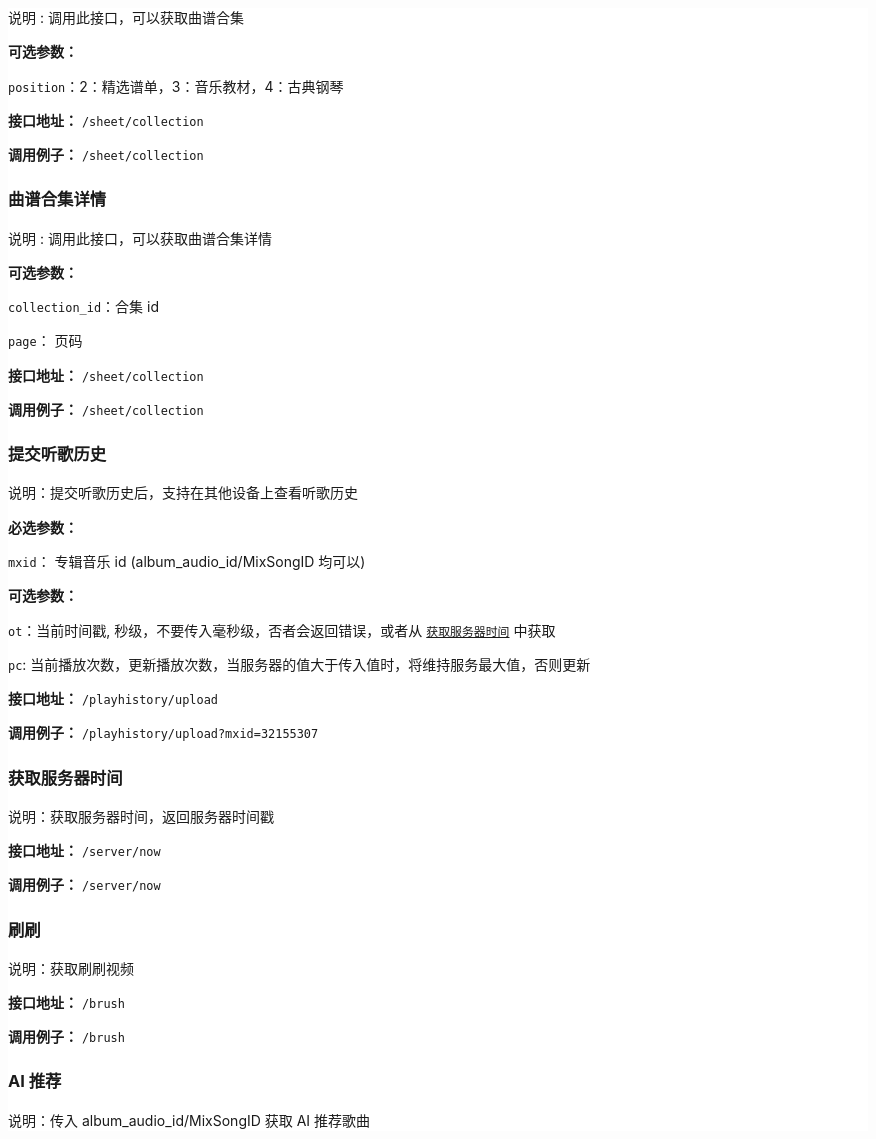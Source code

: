 说明 : 调用此接口，可以获取曲谱合集

**可选参数：**

`position`：2：精选谱单，3：音乐教材，4：古典钢琴

**接口地址：** `/sheet/collection`

**调用例子：** `/sheet/collection`

### 曲谱合集详情

说明 : 调用此接口，可以获取曲谱合集详情

**可选参数：**

`collection_id`：合集 id

`page`： 页码

**接口地址：** `/sheet/collection`

**调用例子：** `/sheet/collection`

### 提交听歌历史

说明：提交听歌历史后，支持在其他设备上查看听歌历史

**必选参数：**

`mxid`： 专辑音乐 id (album_audio_id/MixSongID 均可以)

**可选参数：**

`ot`：当前时间戳, 秒级，不要传入毫秒级，否者会返回错误，或者从 [`获取服务器时间`](#获取服务器时间) 中获取

`pc`: 当前播放次数，更新播放次数，当服务器的值大于传入值时，将维持服务最大值，否则更新

**接口地址：** `/playhistory/upload`

**调用例子：** `/playhistory/upload?mxid=32155307`

### 获取服务器时间

说明：获取服务器时间，返回服务器时间戳

**接口地址：** `/server/now`

**调用例子：** `/server/now`

### 刷刷

说明：获取刷刷视频

**接口地址：** `/brush`

**调用例子：** `/brush`

### AI 推荐

说明：传入 album_audio_id/MixSongID 获取 AI 推荐歌曲
